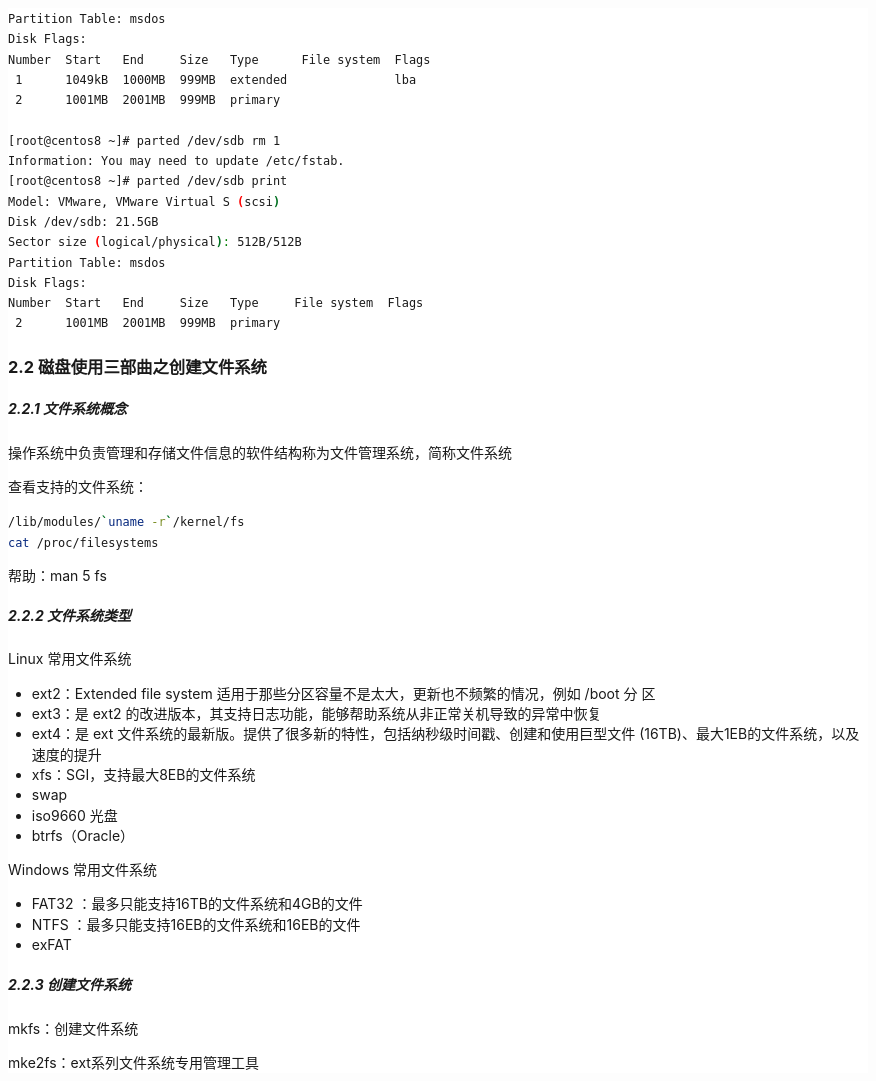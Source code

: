 ```bash
Partition Table: msdos
Disk Flags: 
Number  Start   End     Size   Type      File system  Flags
 1      1049kB  1000MB  999MB  extended               lba
 2      1001MB  2001MB  999MB  primary

[root@centos8 ~]# parted /dev/sdb rm 1
Information: You may need to update /etc/fstab.
[root@centos8 ~]# parted /dev/sdb print
Model: VMware, VMware Virtual S (scsi)
Disk /dev/sdb: 21.5GB
Sector size (logical/physical): 512B/512B
Partition Table: msdos
Disk Flags: 
Number  Start   End     Size   Type     File system  Flags
 2      1001MB  2001MB  999MB  primary
```

### 2.2 磁盘使用三部曲之创建文件系统

##### 2.2.1 文件系统概念

操作系统中负责管理和存储文件信息的软件结构称为文件管理系统，简称文件系统

查看支持的文件系统：

```bash
/lib/modules/`uname -r`/kernel/fs
cat /proc/filesystems
```

帮助：man 5 fs

##### 2.2.2 文件系统类型

Linux 常用文件系统

- ext2：Extended file system 适用于那些分区容量不是太大，更新也不频繁的情况，例如 /boot 分 区
- ext3：是 ext2 的改进版本，其支持日志功能，能够帮助系统从非正常关机导致的异常中恢复
- ext4：是 ext 文件系统的最新版。提供了很多新的特性，包括纳秒级时间戳、创建和使用巨型文件 (16TB)、最大1EB的文件系统，以及速度的提升
- xfs：SGI，支持最大8EB的文件系统
- swap
- iso9660 光盘
- btrfs（Oracle）

Windows 常用文件系统

- FAT32 ：最多只能支持16TB的文件系统和4GB的文件
- NTFS ：最多只能支持16EB的文件系统和16EB的文件
- exFAT

##### 2.2.3 创建文件系统

mkfs：创建文件系统

mke2fs：ext系列文件系统专用管理工具
